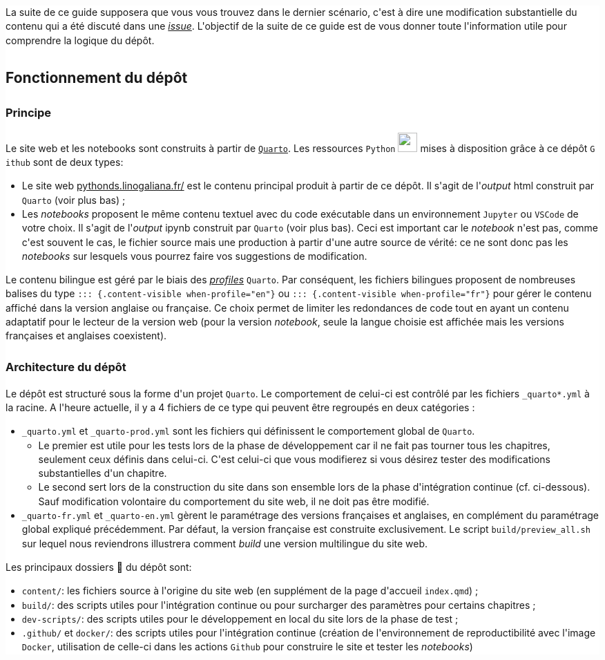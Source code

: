 La suite de ce guide supposera que vous vous trouvez dans le dernier scénario, c'est à dire une modification substantielle du contenu qui a été discuté dans une [_issue_](https://github.com/linogaliana/python-datascientist/issues). L'objectif de la suite de ce guide est de vous donner toute l'information utile pour comprendre la logique du dépôt. 


## Fonctionnement du dépôt

### Principe

Le site web et les notebooks sont construits à partir de [`Quarto`](https://quarto.org/). Les ressources `Python` <img height="28" width="28" src="https://cdn.simpleicons.org/python/00ccff99" /> mises à disposition grâce à ce dépôt `Github` sont de deux types:

* Le site web [pythonds.linogaliana.fr/](https://pythonds.linogaliana.fr/) est le contenu principal produit à partir de ce dépôt. Il s'agit de l'_output_ html construit par `Quarto` (voir plus bas) ;
* Les _notebooks_ proposent le même contenu textuel avec du code exécutable dans un environnement `Jupyter` ou `VSCode` de votre choix. Il s'agit de l'_output_ ipynb construit par `Quarto` (voir plus bas). Ceci est important car le _notebook_ n'est pas, comme c'est souvent le cas, le fichier source mais une production à partir d'une autre source de vérité: ce ne sont donc pas les _notebooks_ sur lesquels vous pourrez faire vos suggestions de modification.

Le contenu bilingue est géré par le biais des [_profiles_](https://quarto.org/docs/projects/profiles.html) `Quarto`. Par conséquent, les fichiers bilingues proposent de nombreuses balises du type `::: {.content-visible when-profile="en"}` ou `::: {.content-visible when-profile="fr"}` pour gérer le contenu affiché dans la version anglaise ou française. Ce choix permet de limiter les redondances de code tout en ayant un contenu adaptatif pour le lecteur de la version web (pour la version _notebook_, seule la langue choisie est affichée mais les versions françaises et anglaises coexistent). 


### Architecture du dépôt

Le dépôt est structuré sous la forme d'un projet `Quarto`. Le comportement de celui-ci est contrôlé par les fichiers `_quarto*.yml` à la racine. A l'heure actuelle, il y a 4 fichiers de ce type qui peuvent être regroupés en deux catégories :

* `_quarto.yml` et `_quarto-prod.yml` sont les fichiers qui définissent le comportement global de `Quarto`.
    + Le premier est utile pour les tests lors de la phase de développement car il ne fait pas tourner tous les chapitres, seulement ceux définis dans celui-ci. C'est celui-ci que vous modifierez si vous désirez tester des modifications substantielles d'un chapitre. 
    + Le second sert lors de la construction du site dans son ensemble lors de la phase d'intégration continue (cf. ci-dessous). Sauf modification volontaire du comportement du site web, il ne doit pas être modifié. 
* `_quarto-fr.yml` et `_quarto-en.yml` gèrent le paramétrage des versions françaises et anglaises, en complément du paramétrage global expliqué précédemment. Par défaut, la version française est construite exclusivement. Le script `build/preview_all.sh` sur lequel nous reviendrons illustrera comment _build_ une version multilingue du site web. 

Les principaux dossiers 📁 du dépôt sont:

* `content/`: les fichiers source à l'origine du site web (en supplément de la page d'accueil `index.qmd`) ;
* `build/`: des scripts utiles pour l'intégration continue ou pour surcharger des paramètres pour certains chapitres ;
* `dev-scripts/`: des scripts utiles pour le développement en local du site lors de la phase de test ;
* `.github/` et `docker/`: des scripts utiles pour l'intégration continue (création de l'environnement de reproductibilité avec l'image `Docker`, utilisation de celle-ci dans les actions `Github` pour construire le site et tester les _notebooks_)
